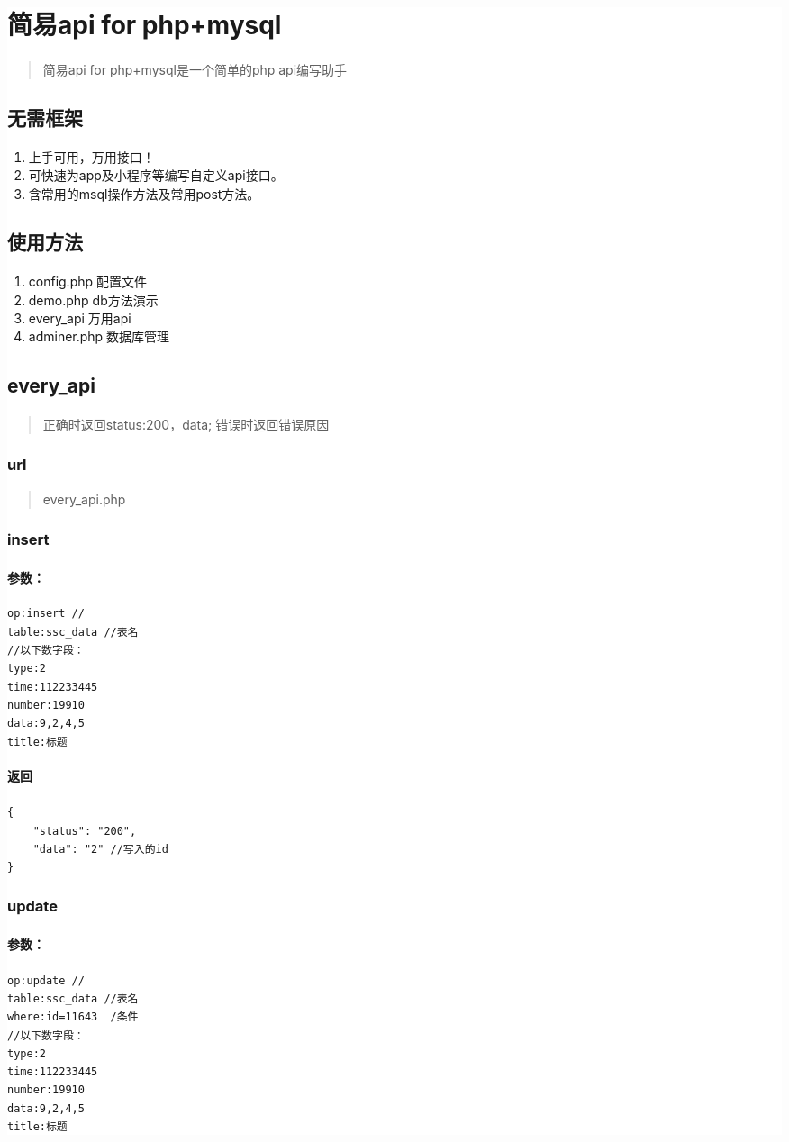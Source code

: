 # 简易api for php+mysql
> 简易api for php+mysql是一个简单的php api编写助手

## 无需框架
1. 上手可用，万用接口！
1. 可快速为app及小程序等编写自定义api接口。
1. 含常用的msql操作方法及常用post方法。

## 使用方法
1. config.php 配置文件
1. demo.php db方法演示
1. every_api 万用api
1. adminer.php 数据库管理

## every_api
> 正确时返回status:200，data;
> 错误时返回错误原因

### url
>every_api.php

### insert
#### 参数：
```
op:insert //
table:ssc_data //表名
//以下数字段：
type:2
time:112233445
number:19910
data:9,2,4,5
title:标题
```
#### 返回
```
{
    "status": "200",
    "data": "2" //写入的id
}
```


### update
#### 参数：
```
op:update //
table:ssc_data //表名
where:id=11643  /条件
//以下数字段：
type:2
time:112233445
number:19910
data:9,2,4,5
title:标题
```
